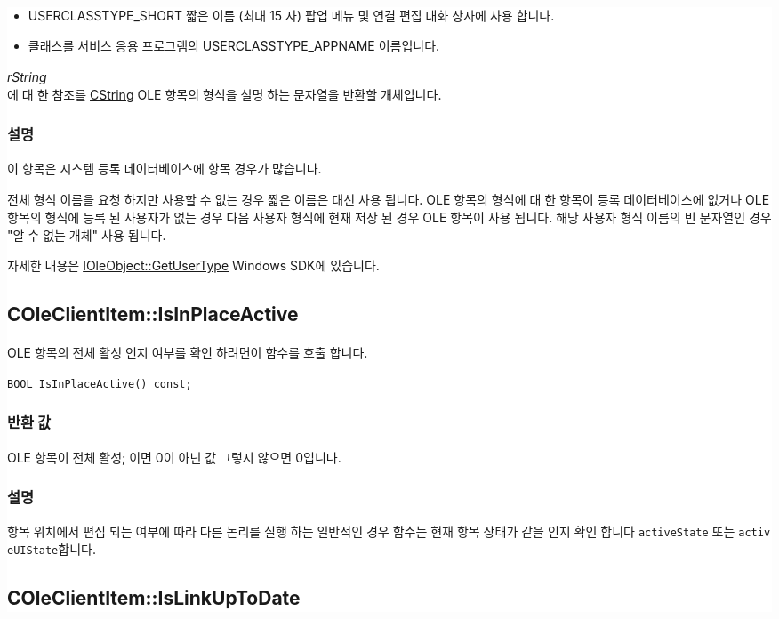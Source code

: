 - USERCLASSTYPE_SHORT 짧은 이름 (최대 15 자) 팝업 메뉴 및 연결 편집 대화 상자에 사용 합니다.  
  
- 클래스를 서비스 응용 프로그램의 USERCLASSTYPE_APPNAME 이름입니다.  
  
 *rString*  
 에 대 한 참조를 [CString](../../atl-mfc-shared/reference/cstringt-class.md) OLE 항목의 형식을 설명 하는 문자열을 반환할 개체입니다.  
  
### <a name="remarks"></a>설명  
 이 항목은 시스템 등록 데이터베이스에 항목 경우가 많습니다.  
  
 전체 형식 이름을 요청 하지만 사용할 수 없는 경우 짧은 이름은 대신 사용 됩니다. OLE 항목의 형식에 대 한 항목이 등록 데이터베이스에 없거나 OLE 항목의 형식에 등록 된 사용자가 없는 경우 다음 사용자 형식에 현재 저장 된 경우 OLE 항목이 사용 됩니다. 해당 사용자 형식 이름의 빈 문자열인 경우 "알 수 없는 개체" 사용 됩니다.  
  
 자세한 내용은 [IOleObject::GetUserType](/windows/desktop/api/oleidl/nf-oleidl-ioleobject-getusertype) Windows SDK에 있습니다.  
  
##  <a name="isinplaceactive"></a>  COleClientItem::IsInPlaceActive  
 OLE 항목의 전체 활성 인지 여부를 확인 하려면이 함수를 호출 합니다.  
  
```  
BOOL IsInPlaceActive() const;  
```  
  
### <a name="return-value"></a>반환 값  
 OLE 항목이 전체 활성; 이면 0이 아닌 값 그렇지 않으면 0입니다.  
  
### <a name="remarks"></a>설명  
 항목 위치에서 편집 되는 여부에 따라 다른 논리를 실행 하는 일반적인 경우 함수는 현재 항목 상태가 같을 인지 확인 합니다 `activeState` 또는 `activeUIState`합니다.  
  
##  <a name="islinkuptodate"></a>  COleClientItem::IsLinkUpToDate  

